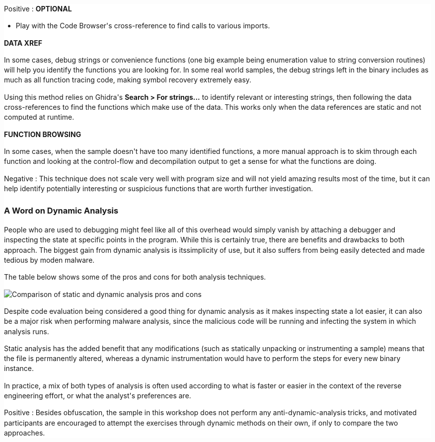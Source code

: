 Positive
: **OPTIONAL**
  - Play with the Code Browser's cross-reference to find calls to various imports.


**DATA XREF**

In some cases, debug strings or convenience functions (one big example being enumeration value to string conversion routines) will help you identify the functions you are looking for. In some real world samples, the debug strings left in the binary includes as much as all function tracing code, making symbol recovery extremely easy.

Using this method relies on Ghidra's **Search > For strings...** to identify relevant or interesting strings, then following the data cross-references to find the functions which make use of the data. This works only when the data references are static and not computed at runtime.


**FUNCTION BROWSING**

In some cases, when the sample doesn't have too many identified functions, a more manual approach is to skim through each function and looking at the control-flow and decompilation output to get a sense for what the functions are doing.

Negative
: This technique does not scale very well with program size and will not yield amazing results most of the time, but it can help identify potentially interesting or suspicious functions that are worth further investigation.


### A Word on Dynamic Analysis

People who are used to debugging might feel like all of this overhead would simply vanish by attaching a debugger and inspecting the state at specific points in the program. While this is certainly true, there are benefits and drawbacks to both approach. The biggest gain from dynamic analysis is itssimplicity of use, but it also suffers from being easily detected and made tedious by moden malware.

The table below shows some of the pros and cons for both analysis techniques.

![Comparison of static and dynamic analysis pros and cons](img/000-technique-comparison.png)

Despite code evaluation being considered a good thing for dynamic analysis as it makes inspecting state a lot easier, it can also be a major risk when performing malware analysis, since the malicious code will be running and infecting the system in which analysis runs.

Static analysis has the added benefit that any modifications (such as statically unpacking or instrumenting a sample) means that the file is permanently altered, whereas a dynamic instrumentation would have to perform the steps for every new binary instance.

In practice, a mix of both types of analysis is often used according to what is faster or easier in the context of the reverse engineering effort, or what the analyst's preferences are.

Positive
: Besides obfuscation, the sample in this workshop does not perform any anti-dynamic-analysis tricks, and motivated participants are encouraged to attempt the exercises through dynamic methods on their own, if only to compare the two approaches.

